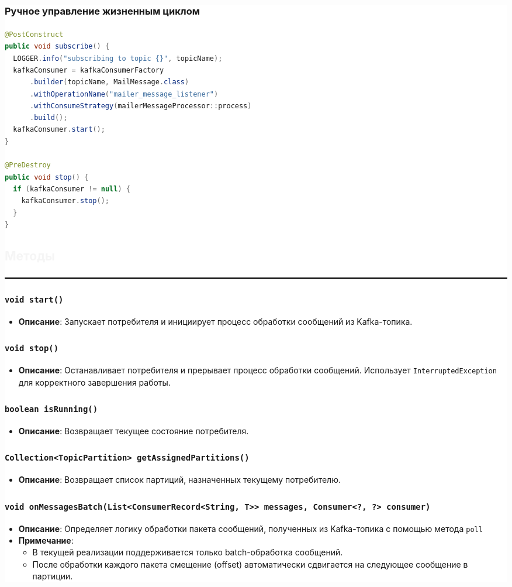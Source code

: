 ### Ручное управление жизненным циклом
```java
@PostConstruct
public void subscribe() {
  LOGGER.info("subscribing to topic {}", topicName);
  kafkaConsumer = kafkaConsumerFactory
      .builder(topicName, MailMessage.class)
      .withOperationName("mailer_message_listener")
      .withConsumeStrategy(mailerMessageProcessor::process)
      .build();
  kafkaConsumer.start();
}

@PreDestroy
public void stop() {
  if (kafkaConsumer != null) {
    kafkaConsumer.stop();
  }
}
```


## <p style="color: #f5f5f5;">Методы</p>
<hr style="border: 1px solid #444; margin: 16px 0;">

### `void start()`

- **Описание**: Запускает потребителя и инициирует процесс обработки сообщений из Kafka-топика.

### `void stop()`

- **Описание**: Останавливает потребителя и прерывает процесс обработки сообщений. Использует `InterruptedException` для корректного завершения работы.

### `boolean isRunning()`

- **Описание**: Возвращает текущее состояние потребителя.

### `Collection<TopicPartition> getAssignedPartitions()`

- **Описание**: Возвращает список партиций, назначенных текущему потребителю.

### `void onMessagesBatch(List<ConsumerRecord<String, T>> messages, Consumer<?, ?> consumer)`

- **Описание**: Определяет логику обработки пакета сообщений, полученных из Kafka-топика с помощью метода `poll`
- **Примечание**:
  - В текущей реализации поддерживается только batch-обработка сообщений.
  - После обработки каждого пакета смещение (offset) автоматически сдвигается на следующее сообщение в партиции.
